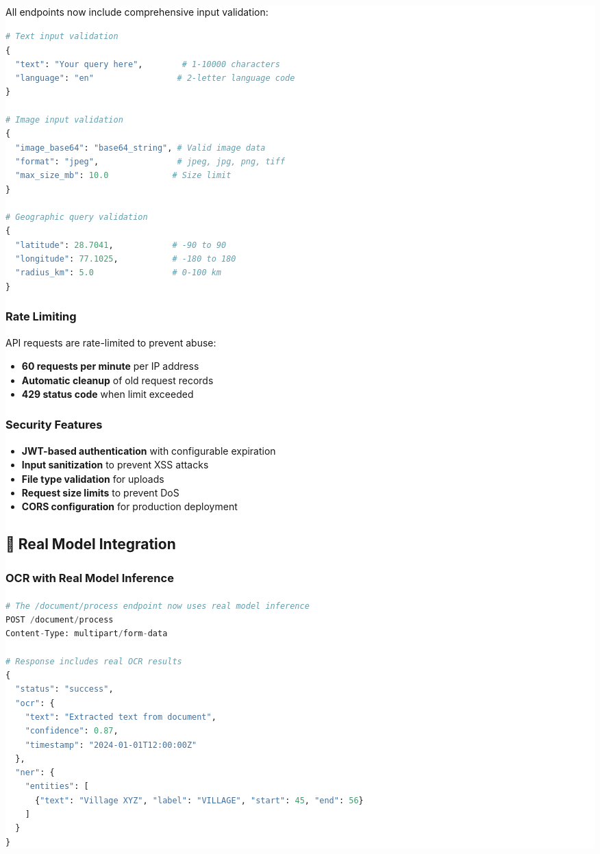 All endpoints now include comprehensive input validation:

```python
# Text input validation
{
  "text": "Your query here",        # 1-10000 characters
  "language": "en"                 # 2-letter language code
}

# Image input validation  
{
  "image_base64": "base64_string", # Valid image data
  "format": "jpeg",                # jpeg, jpg, png, tiff
  "max_size_mb": 10.0             # Size limit
}

# Geographic query validation
{
  "latitude": 28.7041,            # -90 to 90
  "longitude": 77.1025,           # -180 to 180  
  "radius_km": 5.0                # 0-100 km
}
```

### Rate Limiting

API requests are rate-limited to prevent abuse:

- **60 requests per minute** per IP address
- **Automatic cleanup** of old request records
- **429 status code** when limit exceeded

### Security Features

- **JWT-based authentication** with configurable expiration
- **Input sanitization** to prevent XSS attacks
- **File type validation** for uploads
- **Request size limits** to prevent DoS
- **CORS configuration** for production deployment

## 🧪 Real Model Integration

### OCR with Real Model Inference

```python
# The /document/process endpoint now uses real model inference
POST /document/process
Content-Type: multipart/form-data

# Response includes real OCR results
{
  "status": "success",
  "ocr": {
    "text": "Extracted text from document",
    "confidence": 0.87,
    "timestamp": "2024-01-01T12:00:00Z"
  },
  "ner": {
    "entities": [
      {"text": "Village XYZ", "label": "VILLAGE", "start": 45, "end": 56}
    ]
  }
}
```
